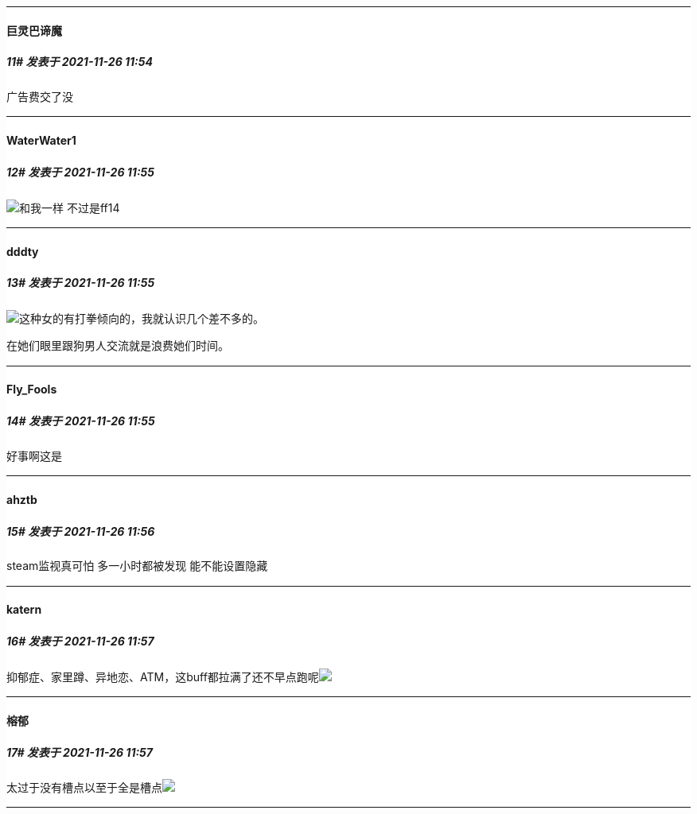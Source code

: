 *****

####  巨灵巴谛魔  
##### 11#       发表于 2021-11-26 11:54

广告费交了没

*****

####  WaterWater1  
##### 12#       发表于 2021-11-26 11:55

<img src="https://static.saraba1st.com/image/smiley/face2017/001.png" referrerpolicy="no-referrer">和我一样 不过是ff14

*****

####  dddty  
##### 13#       发表于 2021-11-26 11:55

<img src="https://static.saraba1st.com/image/smiley/face2017/048.png" referrerpolicy="no-referrer">这种女的有打拳倾向的，我就认识几个差不多的。

在她们眼里跟狗男人交流就是浪费她们时间。

*****

####  Fly_Fools  
##### 14#       发表于 2021-11-26 11:55

好事啊这是

*****

####  ahztb  
##### 15#       发表于 2021-11-26 11:56

steam监视真可怕 多一小时都被发现 能不能设置隐藏

*****

####  katern  
##### 16#       发表于 2021-11-26 11:57

抑郁症、家里蹲、异地恋、ATM，这buff都拉满了还不早点跑呢<img src="https://static.saraba1st.com/image/smiley/face2017/067.png" referrerpolicy="no-referrer">

*****

####  榕郁  
##### 17#       发表于 2021-11-26 11:57

太过于没有槽点以至于全是槽点<img src="https://static.saraba1st.com/image/smiley/face2017/020.png" referrerpolicy="no-referrer">

*****
